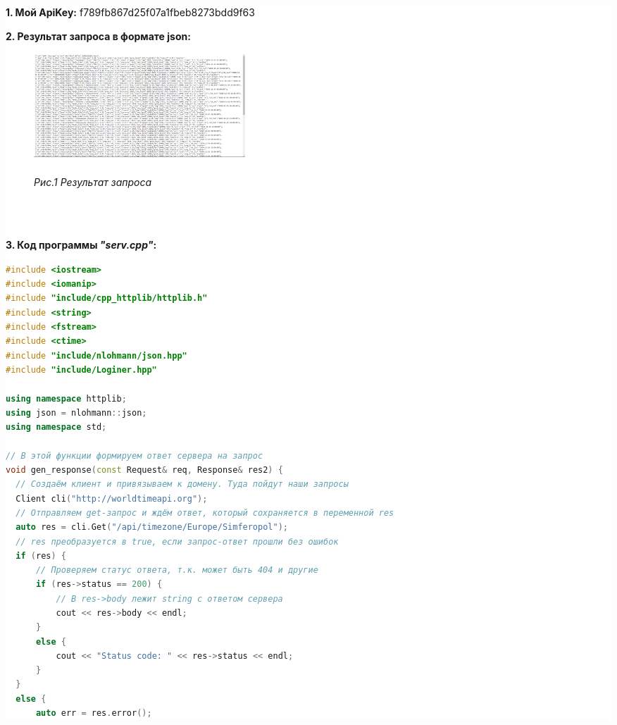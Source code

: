 **1. Мой ApiKey:** f789fb867d25f07a1fbeb8273bdd9f63<br/>

**2. Результат запроса в формате json:**
<figure class="sign">
<img src= "./image/pic01.png" width="300" alt="Результат запроса">
<figcaption><i><br/>Рис.1 Результат запроса</i></figcaption>
</figure>
<br/><br/>

**3. Код программы *"serv.cpp"*:**
 
  ```C++
  #include <iostream>
#include <iomanip>
#include "include/cpp_httplib/httplib.h"
#include <string>
#include <fstream>
#include <ctime>
#include "include/nlohmann/json.hpp"
#include "include/Loginer.hpp"

using namespace httplib;
using json = nlohmann::json;
using namespace std;

// В этой функции формируем ответ сервера на запрос
void gen_response(const Request& req, Response& res2) {
    // Создаём клиент и привязываем к домену. Туда пойдут наши запросы
    Client cli("http://worldtimeapi.org");
    // Отправляем get-запрос и ждём ответ, который сохраняется в переменной res
    auto res = cli.Get("/api/timezone/Europe/Simferopol");
    // res преобразуется в true, если запрос-ответ прошли без ошибок
    if (res) {
        // Проверяем статус ответа, т.к. может быть 404 и другие
        if (res->status == 200) {
            // В res->body лежит string с ответом сервера
            cout << res->body << endl;
        }
        else {
            cout << "Status code: " << res->status << endl;
        }
    }
    else {
        auto err = res.error();
  ```